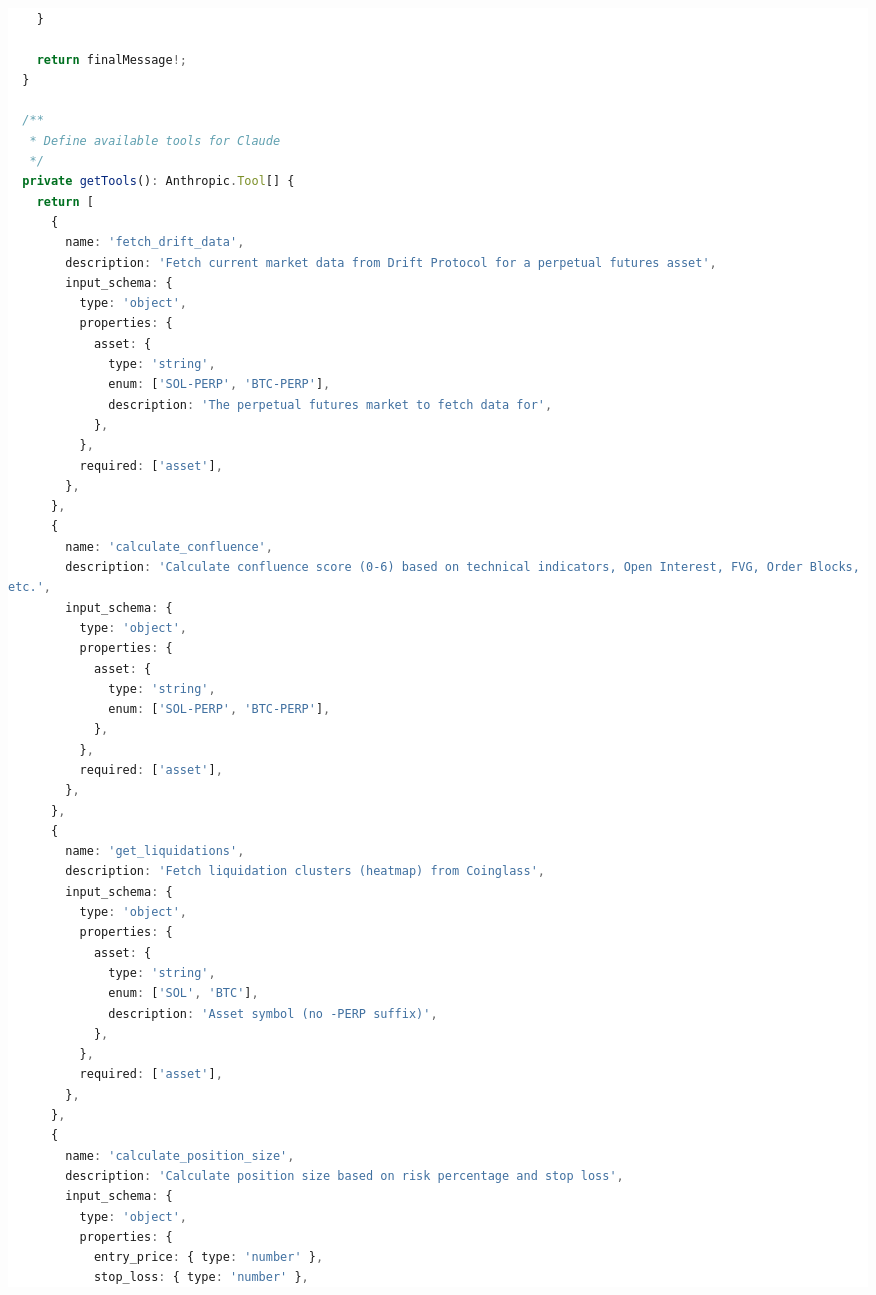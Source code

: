 ```typescript
    }

    return finalMessage!;
  }

  /**
   * Define available tools for Claude
   */
  private getTools(): Anthropic.Tool[] {
    return [
      {
        name: 'fetch_drift_data',
        description: 'Fetch current market data from Drift Protocol for a perpetual futures asset',
        input_schema: {
          type: 'object',
          properties: {
            asset: {
              type: 'string',
              enum: ['SOL-PERP', 'BTC-PERP'],
              description: 'The perpetual futures market to fetch data for',
            },
          },
          required: ['asset'],
        },
      },
      {
        name: 'calculate_confluence',
        description: 'Calculate confluence score (0-6) based on technical indicators, Open Interest, FVG, Order Blocks, etc.',
        input_schema: {
          type: 'object',
          properties: {
            asset: {
              type: 'string',
              enum: ['SOL-PERP', 'BTC-PERP'],
            },
          },
          required: ['asset'],
        },
      },
      {
        name: 'get_liquidations',
        description: 'Fetch liquidation clusters (heatmap) from Coinglass',
        input_schema: {
          type: 'object',
          properties: {
            asset: {
              type: 'string',
              enum: ['SOL', 'BTC'],
              description: 'Asset symbol (no -PERP suffix)',
            },
          },
          required: ['asset'],
        },
      },
      {
        name: 'calculate_position_size',
        description: 'Calculate position size based on risk percentage and stop loss',
        input_schema: {
          type: 'object',
          properties: {
            entry_price: { type: 'number' },
            stop_loss: { type: 'number' },
```